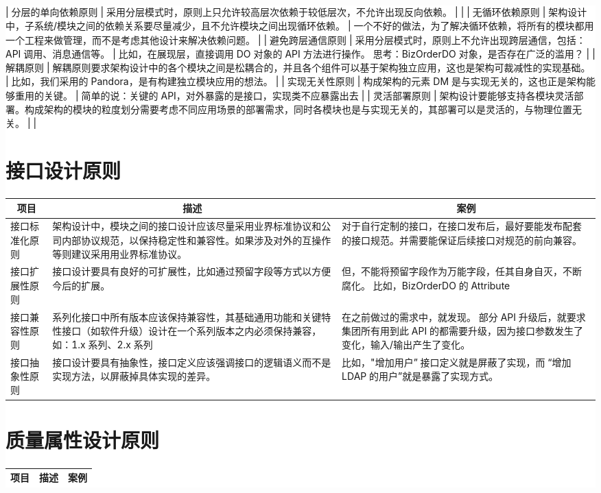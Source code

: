 | 分层的单向依赖原则 | 采用分层模式时，原则上只允许较高层次依赖于较低层次，不允许出现反向依赖。                                                                                                                                                                                                                                                                                                                             |                                                                                                                                                                                     |
| 无循环依赖原则     | 架构设计中，子系统/模块之间的依赖关系要尽量减少，且不允许模块之间出现循环依赖。                                                                                                                                                                                                                                                                                                                      | 一个不好的做法，为了解决循环依赖，将所有的模块都用一个工程来做管理，而不是考虑其他设计来解决依赖问题。                                                                              |
| 避免跨层通信原则   | 采用分层模式时，原则上不允许出现跨层通信，包括：API 调用、消息通信等。                                                                                                                                                                                                                                                                                                                               | 比如，在展现层，直接调用 DO 对象的 API 方法进行操作。 思考：BizOrderDO 对象，是否存在广泛的滥用？                                                                                   |
| 解耦原则           | 解耦原则要求架构设计中的各个模块之间是松耦合的，并且各个组件可以基于架构独立应用，这也是架构可裁减性的实现基础。                                                                                                                                                                                                                                                                                     | 比如，我们采用的 Pandora，是有构建独立模块应用的想法。                                                                                                                              |
| 实现无关性原则     | 构成架构的元素 DM 是与实现无关的，这也正是架构能够重用的关键。                                                                                                                                                                                                                                                                                                                                       | 简单的说：关键的 API，对外暴露的是接口，实现类不应暴露出去                                                                                                                          |
| 灵活部署原则       | 架构设计要能够支持各模块灵活部署。构成架构的模块的粒度划分需要考虑不同应用场景的部署需求，同时各模块也是与实现无关的，其部署可以是灵活的，与物理位置无关。                                                                                                                                                                                                                                           |                                                                                                                                                                                     |

# 接口设计原则

| 项目           | 描述                                                                                                                                             | 案例                                                                                                                               |
| -------------- | ------------------------------------------------------------------------------------------------------------------------------------------------ | ---------------------------------------------------------------------------------------------------------------------------------- |
| 接口标准化原则 | 架构设计中，模块之间的接口设计应该尽量采用业界标准协议和公司内部协议规范，以保持稳定性和兼容性。如果涉及对外的互操作等则建议采用用业界标准协议。 | 对于自行定制的接口，在接口发布后，最好要能发布配套的接口规范。并需要能保证后续接口对规范的前向兼容。                               |
| 接口扩展性原则 | 接口设计要具有良好的可扩展性，比如通过预留字段等方式以方便今后的扩展。                                                                           | 但，不能将预留字段作为万能字段，任其自身自灭，不断腐化。 比如，BizOrderDO 的 Attribute                                             |
| 接口兼容性原则 | 系列化接口中所有版本应该保持兼容性，其基础通用功能和关键特性接口（如软件升级）设计在一个系列版本之内必须保持兼容，如：1.x 系列、2.x 系列         | 在之前做过的需求中，就发现。 部分 API 升级后，就要求集团所有用到此 API 的都需要升级，因为接口参数发生了变化，输入/输出产生了变化。 |
| 接口抽象性原则 | 接口设计要具有抽象性，接口定义应该强调接口的逻辑语义而不是实现方法，以屏蔽掉具体实现的差异。                                                     | 比如，"增加用户” 接口定义就是屏蔽了实现，而 “增加 LDAP 的用户”就是暴露了实现方式。                                                 |

# 质量属性设计原则

| 项目                  | 描述                                                                                                                                                                                                                                                                                                                                                                                                                                                       | 案例                                                                                                                                 |
| --------------------- | ---------------------------------------------------------------------------------------------------------------------------------------------------------------------------------------------------------------------------------------------------------------------------------------------------------------------------------------------------------------------------------------------------------------------------------------------------------- | ------------------------------------------------------------------------------------------------------------------------------------ |